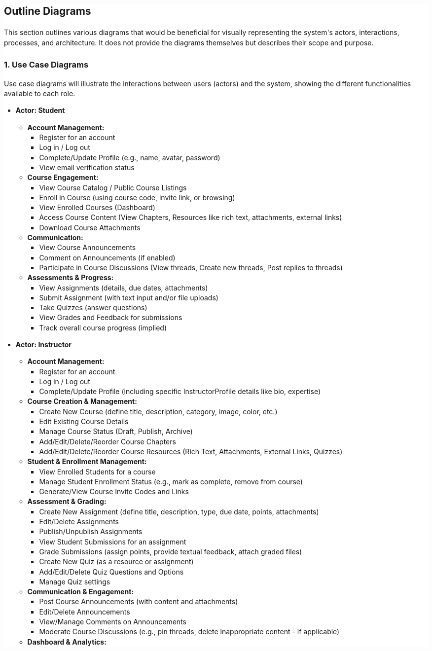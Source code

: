 ## Outline Diagrams

This section outlines various diagrams that would be beneficial for visually representing the system's actors, interactions, processes, and architecture. It does not provide the diagrams themselves but describes their scope and purpose.

### 1. Use Case Diagrams

Use case diagrams will illustrate the interactions between users (actors) and the system, showing the different functionalities available to each role.

*   **Actor: Student**
    *   **Account Management:**
        *   Register for an account
        *   Log in / Log out
        *   Complete/Update Profile (e.g., name, avatar, password)
        *   View email verification status
    *   **Course Engagement:**
        *   View Course Catalog / Public Course Listings
        *   Enroll in Course (using course code, invite link, or browsing)
        *   View Enrolled Courses (Dashboard)
        *   Access Course Content (View Chapters, Resources like rich text, attachments, external links)
        *   Download Course Attachments
    *   **Communication:**
        *   View Course Announcements
        *   Comment on Announcements (if enabled)
        *   Participate in Course Discussions (View threads, Create new threads, Post replies to threads)
    *   **Assessments & Progress:**
        *   View Assignments (details, due dates, attachments)
        *   Submit Assignment (with text input and/or file uploads)
        *   Take Quizzes (answer questions)
        *   View Grades and Feedback for submissions
        *   Track overall course progress (implied)

*   **Actor: Instructor**
    *   **Account Management:**
        *   Register for an account
        *   Log in / Log out
        *   Complete/Update Profile (including specific InstructorProfile details like bio, expertise)
    *   **Course Creation & Management:**
        *   Create New Course (define title, description, category, image, color, etc.)
        *   Edit Existing Course Details
        *   Manage Course Status (Draft, Publish, Archive)
        *   Add/Edit/Delete/Reorder Course Chapters
        *   Add/Edit/Delete/Reorder Course Resources (Rich Text, Attachments, External Links, Quizzes)
    *   **Student & Enrollment Management:**
        *   View Enrolled Students for a course
        *   Manage Student Enrollment Status (e.g., mark as complete, remove from course)
        *   Generate/View Course Invite Codes and Links
    *   **Assessment & Grading:**
        *   Create New Assignment (define title, description, type, due date, points, attachments)
        *   Edit/Delete Assignments
        *   Publish/Unpublish Assignments
        *   View Student Submissions for an assignment
        *   Grade Submissions (assign points, provide textual feedback, attach graded files)
        *   Create New Quiz (as a resource or assignment)
        *   Add/Edit/Delete Quiz Questions and Options
        *   Manage Quiz settings
    *   **Communication & Engagement:**
        *   Post Course Announcements (with content and attachments)
        *   Edit/Delete Announcements
        *   View/Manage Comments on Announcements
        *   Moderate Course Discussions (e.g., pin threads, delete inappropriate content - if applicable)
    *   **Dashboard & Analytics:**